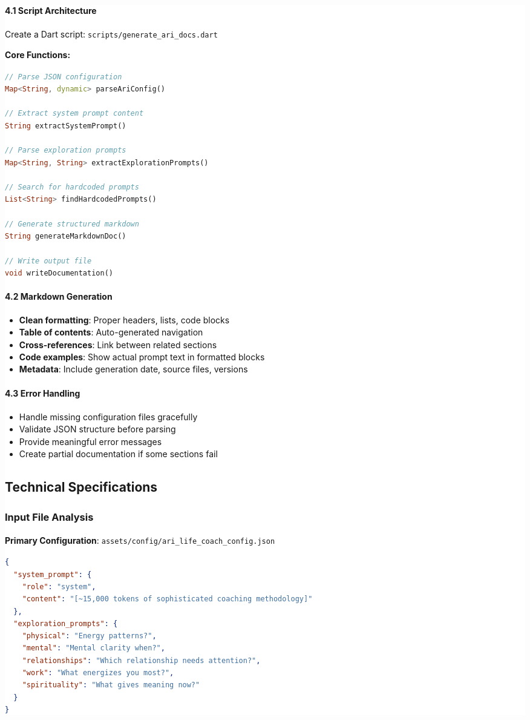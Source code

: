 #### **4.1 Script Architecture**
Create a Dart script: `scripts/generate_ari_docs.dart`

**Core Functions:**
```dart
// Parse JSON configuration
Map<String, dynamic> parseAriConfig()

// Extract system prompt content
String extractSystemPrompt()

// Parse exploration prompts  
Map<String, String> extractExplorationPrompts()

// Search for hardcoded prompts
List<String> findHardcodedPrompts()

// Generate structured markdown
String generateMarkdownDoc()

// Write output file
void writeDocumentation()
```

#### **4.2 Markdown Generation**
- **Clean formatting**: Proper headers, lists, code blocks
- **Table of contents**: Auto-generated navigation
- **Cross-references**: Link between related sections
- **Code examples**: Show actual prompt text in formatted blocks
- **Metadata**: Include generation date, source files, versions

#### **4.3 Error Handling**
- Handle missing configuration files gracefully
- Validate JSON structure before parsing
- Provide meaningful error messages
- Create partial documentation if some sections fail

## Technical Specifications

### Input File Analysis

**Primary Configuration**: `assets/config/ari_life_coach_config.json`
```json
{
  "system_prompt": {
    "role": "system",
    "content": "[~15,000 tokens of sophisticated coaching methodology]"
  },
  "exploration_prompts": {
    "physical": "Energy patterns?",
    "mental": "Mental clarity when?", 
    "relationships": "Which relationship needs attention?",
    "work": "What energizes you most?",
    "spirituality": "What gives meaning now?"
  }
}
```

